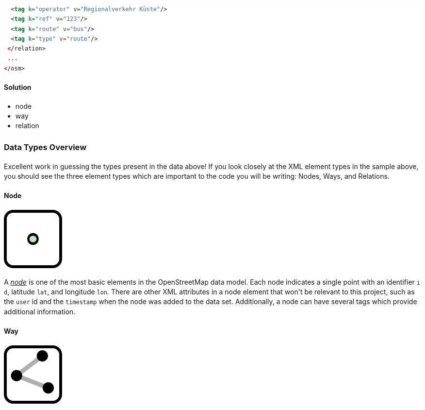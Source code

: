 ```xml
  <tag k="operator" v="Regionalverkehr Küste"/>
  <tag k="ref" v="123"/>
  <tag k="route" v="bus"/>
  <tag k="type" v="route"/>
 </relation>
 ...
</osm>
```

#### Solution

- node
- way
- relation

### Data Types Overview

Excellent work in guessing the types present in the data above! If you look closely at the XML element types in the sample above, you should see the three element types which are important to the code you will be writing: Nodes, Ways, and Relations.

#### Node

<img src="img/node.png" alt="img" style="zoom:50%;" />

A [*node*](https://wiki.openstreetmap.org/wiki/Node) is one of the most basic elements in the OpenStreetMap data model. Each node indicates a single point with an identifier `id`, latitude `lat`, and longitude `lon`. There are other XML attributes in a node element that won't be relevant to this project, such as the `user` id and the `timestamp` when the node was added to the data set. Additionally, a node can have several tags which provide additional information.

#### Way

<img src="img/way.png" alt="img" style="zoom:50%;" />
